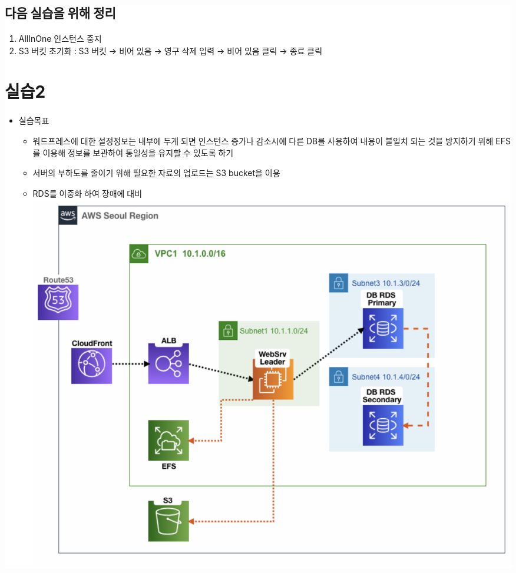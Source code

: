 

## 다음 실습을 위해 정리

1. AllInOne 인스턴스 중지
2. S3 버킷 초기화 : S3 버킷 → 비어 있음 → 영구 삭제 입력 → 비어 있음 클릭 → 종료 클릭





# 실습2

- 실습목표

  - 워드프레스에 대한 설정정보는 내부에 두게 되면 인스턴스 증가나 감소시에 다른 DB를 사용하여 내용이 불일치 되는 것을 방지하기 위해 EFS를 이용해 정보를 보관하여 통일성을 유지할 수 있도록 하기

  - 서버의 부하도를 줄이기 위해  필요한 자료의 업로드는 S3 bucket을 이용
  - RDS를 이중화 하여 장애에 대비
![](../images/85e34f26-8deb-4c74-99c3-5b9d3dabba64-image-20210822225912733.png)
